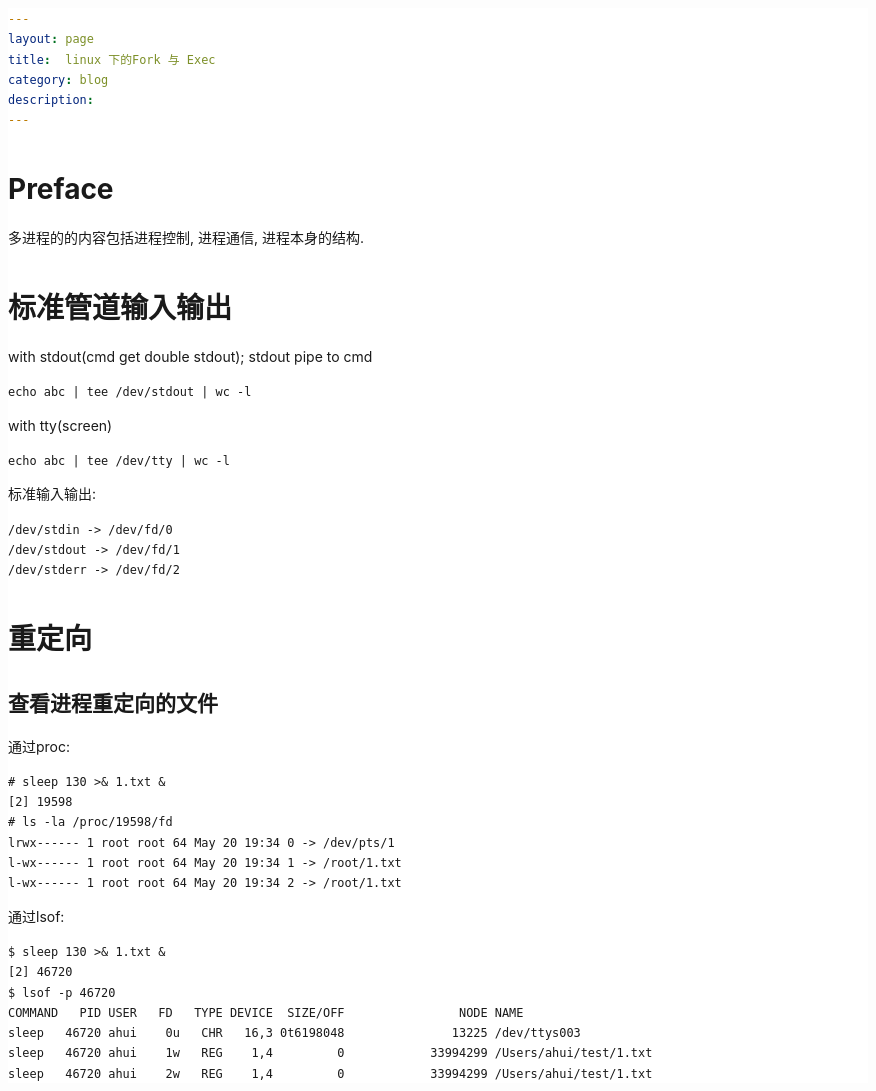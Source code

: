```yaml
---
layout: page
title:	linux 下的Fork 与 Exec
category: blog
description:
---
```


# Preface

多进程的的内容包括进程控制, 进程通信, 进程本身的结构.

# 标准管道输入输出

with stdout(cmd get double stdout); stdout pipe to cmd

    echo abc | tee /dev/stdout | wc -l

with tty(screen)

    echo abc | tee /dev/tty | wc -l

标准输入输出:

    /dev/stdin -> /dev/fd/0
    /dev/stdout -> /dev/fd/1
    /dev/stderr -> /dev/fd/2

# 重定向

## 查看进程重定向的文件

通过proc:

    # sleep 130 >& 1.txt &
    [2] 19598
    # ls -la /proc/19598/fd
    lrwx------ 1 root root 64 May 20 19:34 0 -> /dev/pts/1
    l-wx------ 1 root root 64 May 20 19:34 1 -> /root/1.txt
    l-wx------ 1 root root 64 May 20 19:34 2 -> /root/1.txt

通过lsof:

    $ sleep 130 >& 1.txt & 
    [2] 46720
    $ lsof -p 46720       
    COMMAND   PID USER   FD   TYPE DEVICE  SIZE/OFF                NODE NAME
    sleep   46720 ahui    0u   CHR   16,3 0t6198048               13225 /dev/ttys003
    sleep   46720 ahui    1w   REG    1,4         0            33994299 /Users/ahui/test/1.txt
    sleep   46720 ahui    2w   REG    1,4         0            33994299 /Users/ahui/test/1.txt


[fork]: http://www.cnblogs.com/hicjiajia/archive/2011/01/20/1940154.html "x1"
[memory]: http://arhythmically40.rssing.com/chan-19541204/all_p4.html#item76
[fork exec]: http://www.cnblogs.com/hicjiajia/archive/2011/01/20/1940154.html